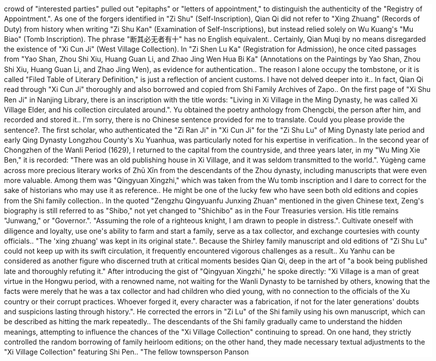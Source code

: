 crowd of "interested parties" pulled out "epitaphs" or "letters of
appointment," to distinguish the authenticity of the "Registry of
Appointment.". As one of the forgers identified in "Zi Shu"
(Self-Inscription), Qian Qi did not refer to "Xing Zhuang" (Records of
Duty) from history when writing "Zi Shu Kan" (Examination of
Self-Inscriptions), but instead relied solely on Wu Kuang's "Mu Biao"
(Tomb Inscription). The phrase "断其必无者有十" has no English
equivalent.. Certainly, Qian Muqi by no means disregarded the existence
of "Xi Cun Ji" (West Village Collection). In "Zi Shen Lu Ka"
(Registration for Admission), he once cited passages from "Yao Shan,
Zhou Shi Xiu, Huang Guan Li, and Zhao Jing Wen Hua Bi Ka" (Annotations
on the Paintings by Yao Shan, Zhou Shi Xiu, Huang Guan Li, and Zhao Jing
Wen), as evidence for authentication.. The reason I alone occupy the
tombstone, or it is called "Filed Table of Literary Definition," is just
a reflection of ancient customs. I have not delved deeper into it.. In
fact, Qian Qi read through "Xi Cun Ji" thoroughly and also borrowed and
copied from Shi Family Archives of Zapo.. On the first page of "Xi Shu
Ren Ji" in Nanjing Library, there is an inscription with the title
words: "Living in Xi Village in the Ming Dynasty, he was called Xi
Village Elder, and his collection circulated around.". Yu obtained the
poetry anthology from Chengcbi, the person after him, and recorded and
stored it.. I'm sorry, there is no Chinese sentence provided for me to
translate. Could you please provide the sentence?. The first scholar,
who authenticated the "Zi Ran Ji" in "Xi Cun Ji" for the "Zi Shu Lu" of
Ming Dynasty late period and early Qing Dynasty Longzhou County's Xu
Yuanhua, was particularly noted for his expertise in verification.. In
the second year of Chongzhen of the Wanli Period (1629), I returned to
the capital from the countryside, and three years later, in my "Wu Ming
Xie Ben," it is recorded: "There was an old publishing house in Xi
Village, and it was seldom transmitted to the world.". Yúgèng came
across more precious literary works of Zhū Xīn from the descendants of
the Zhou dynasty, including manuscripts that were even more valuable.
Among them was "Qingyuan Xingzhi," which was taken from the Wu tomb
inscription and I dare to correct for the sake of historians who may use
it as reference.. He might be one of the lucky few who have seen both
old editions and copies from the Shi family collection.. In the quoted
"Zengzhu Qingyuanfu Junxing Zhuan" mentioned in the given Chinese text,
Zeng's biography is still referred to as "Shibo," not yet changed to
"Shichibo" as in the Four Treasuries version. His title remains
"Junwang," or "Governor.". "Assuming the role of a righteous knight, I
am drawn to people in distress.". Cultivate oneself with diligence and
loyalty, use one's ability to farm and start a family, serve as a tax
collector, and exchange courtesies with county officials.. "The 'xing
zhuang' was kept in its original state.". Because the Shirley family
manuscript and old editions of "Zi Shu Lu" could not keep up with its
swift circulation, it frequently encountered vigorous challenges as a
result.. Xu Yanhu can be considered as another figure who discerned
truth at critical moments besides Qian Qi, deep in the art of "a book
being published late and thoroughly refuting it." After introducing the
gist of "Qingyuan Xingzhi," he spoke directly: "Xi Village is a man of
great virtue in the Hongwu period, with a renowned name, not waiting for
the Wanli Dynasty to be tarnished by others, knowing that the facts were
merely that he was a tax collector and had children who died young, with
no connection to the officials of the Xu country or their corrupt
practices. Whoever forged it, every character was a fabrication, if not
for the later generations' doubts and suspicions lasting through
history.". He corrected the errors in "Zi Lu" of the Shi family using
his own manuscript, which can be described as hitting the mark
repeatedly.. The descendants of the Shi family gradually came to
understand the hidden meanings, attempting to influence the chances of
the "Xi Village Collection" continuing to spread. On one hand, they
strictly controlled the random borrowing of family heirloom editions; on
the other hand, they made necessary textual adjustments to the "Xi
Village Collection" featuring Shi Pen.. "The fellow townsperson Panson